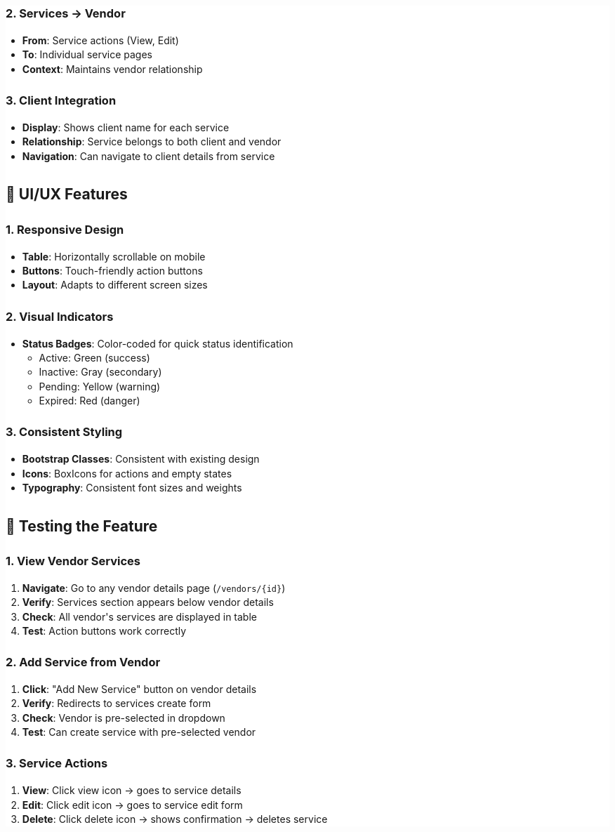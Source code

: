 ### 2. Services → Vendor
- **From**: Service actions (View, Edit)
- **To**: Individual service pages
- **Context**: Maintains vendor relationship

### 3. Client Integration
- **Display**: Shows client name for each service
- **Relationship**: Service belongs to both client and vendor
- **Navigation**: Can navigate to client details from service

## 🎨 **UI/UX Features**

### 1. Responsive Design
- **Table**: Horizontally scrollable on mobile
- **Buttons**: Touch-friendly action buttons
- **Layout**: Adapts to different screen sizes

### 2. Visual Indicators
- **Status Badges**: Color-coded for quick status identification
  - Active: Green (success)
  - Inactive: Gray (secondary)
  - Pending: Yellow (warning)
  - Expired: Red (danger)

### 3. Consistent Styling
- **Bootstrap Classes**: Consistent with existing design
- **Icons**: BoxIcons for actions and empty states
- **Typography**: Consistent font sizes and weights

## 🧪 **Testing the Feature**

### 1. View Vendor Services
1. **Navigate**: Go to any vendor details page (`/vendors/{id}`)
2. **Verify**: Services section appears below vendor details
3. **Check**: All vendor's services are displayed in table
4. **Test**: Action buttons work correctly

### 2. Add Service from Vendor
1. **Click**: "Add New Service" button on vendor details
2. **Verify**: Redirects to services create form
3. **Check**: Vendor is pre-selected in dropdown
4. **Test**: Can create service with pre-selected vendor

### 3. Service Actions
1. **View**: Click view icon → goes to service details
2. **Edit**: Click edit icon → goes to service edit form
3. **Delete**: Click delete icon → shows confirmation → deletes service
